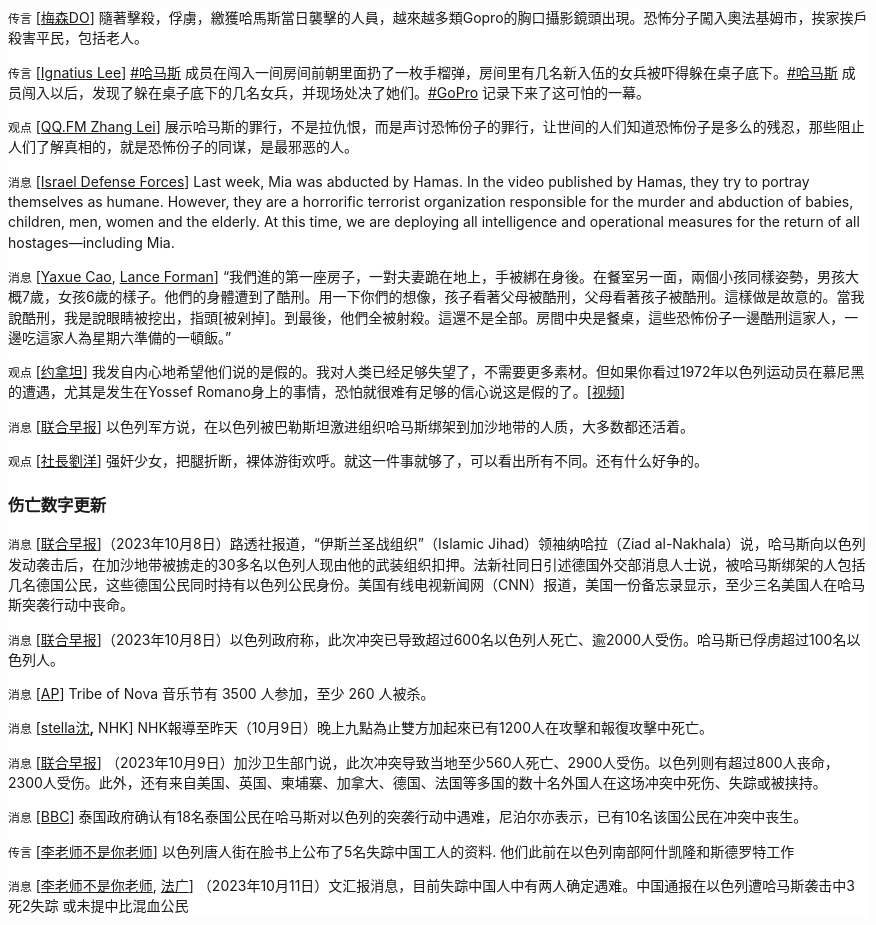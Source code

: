 `传言` [[梅森DO](https://twitter.com/MASONDO_TW/status/1713928631880491070?utm_source=pocket_saves)] 隨著擊殺，俘虜，繳獲哈馬斯當日襲擊的人員，越來越多類Gopro的胸口攝影鏡頭出現。恐怖分子闖入奧法基姆市，挨家挨戶殺害平民，包括老人。

`传言` [[Ignatius Lee](https://twitter.com/22HomoPoliticus/status/1713697428887503069)] [#哈马斯](https://twitter.com/hashtag/%E5%93%88%E9%A9%AC%E6%96%AF?src=hashtag_click) 成员在闯入一间房间前朝里面扔了一枚手榴弹，房间里有几名新入伍的女兵被吓得躲在桌子底下。[#哈马斯](https://twitter.com/hashtag/%E5%93%88%E9%A9%AC%E6%96%AF?src=hashtag_click) 成员闯入以后，发现了躲在桌子底下的几名女兵，并现场处决了她们。[#GoPro](https://twitter.com/hashtag/GoPro?src=hashtag_click) 记录下来了这可怕的一幕。

`观点` [[QQ.FM Zhang Lei](https://twitter.com/music3club/status/1713785163350782003?s=20&utm_source=pocket_reader)] 展示哈马斯的罪行，不是拉仇恨，而是声讨恐怖份子的罪行，让世间的人们知道恐怖份子是多么的残忍，那些阻止人们了解真相的，就是恐怖份子的同谋，是最邪恶的人。

`消息` [[Israel Defense Forces](https://twitter.com/IDF/status/1714028835916652675?utm_source=pocket_reader)] Last week, Mia was abducted by Hamas. In the video published by Hamas, they try to portray themselves as humane. However, they are a horrorific terrorist organization responsible for the murder and abduction of babies, children, men, women and the elderly. At this time, we are deploying all intelligence and operational measures for the return of all hostages—including Mia.

`消息` [[Yaxue Cao](https://twitter.com/YaxueCao/status/1714998921074815193?utm_source=pocket_reader), [Lance Forman](https://twitter.com/LanceForman/status/1714761685947298230)] “我們進的第一座房子，一對夫妻跪在地上，手被綁在身後。在餐室另一面，兩個小孩同樣姿勢，男孩大概7歲，女孩6歲的樣子。他們的身體遭到了酷刑。用一下你們的想像，孩子看著父母被酷刑，父母看著孩子被酷刑。這樣做是故意的。當我說酷刑，我是說眼睛被挖出，指頭[被剁掉]。到最後，他們全被射殺。這還不是全部。房間中央是餐桌，這些恐怖份子一邊酷刑這家人，一邊吃這家人為星期六準備的一頓飯。”

`观点` [[约拿坦](https://twitter.com/jiongnasen/status/1714918783922610398?s=20&utm_source=pocket_reader)] 我发自内心地希望他们说的是假的。我对人类已经足够失望了，不需要更多素材。但如果你看过1972年以色列运动员在慕尼黑的遭遇，尤其是发生在Yossef Romano身上的事情，恐怕就很难有足够的信心说这是假的了。[[视频](https://twitter.com/i/status/1714761685947298230)]

`消息` [[联合早报](https://www.zaobao.com.sg/realtime/world/story20231020-1444625)] 以色列军方说，在以色列被巴勒斯坦激进组织哈马斯绑架到加沙地带的人质，大多数都还活着。

`观点` [[社長劉洋](https://twitter.com/xadr666/status/1715393771117174838?s=20&utm_source=pocket_reader)] 强奸少女，把腿折断，裸体游街欢呼。就这一件事就够了，可以看出所有不同。还有什么好争的。

### 伤亡数字更新

`消息` [[联合早报](https://www.zaobao.com.sg/realtime/world/story20231009-1440890)]（2023年10月8日）路透社报道，“伊斯兰圣战组织”（Islamic Jihad）领袖纳哈拉（Ziad al-Nakhala）说，哈马斯向以色列发动袭击后，在加沙地带被掳走的30多名以色列人现由他的武装组织扣押。法新社同日引述德国外交部消息人士说，被哈马斯绑架的人包括几名德国公民，这些德国公民同时持有以色列公民身份。美国有线电视新闻网（CNN）报道，美国一份备忘录显示，至少三名美国人在哈马斯突袭行动中丧命。

`消息` [[联合早报](https://www.zaobao.com.sg/realtime/china/story20231009-1440901)]（2023年10月8日）以色列政府称，此次冲突已导致超过600名以色列人死亡、逾2000人受伤。哈马斯已俘虏超过100名以色列人。

`消息` [[AP](https://twitter.com/AP/status/1711530777073316236)] Tribe of Nova 音乐节有 3500 人参加，至少 260 人被杀。

`消息` [[stella沈](https://twitter.com/shokoshen/status/1711474488989339954)**,** NHK] NHK報導至昨天（10月9日）晚上九點為止雙方加起來已有1200人在攻擊和報復攻擊中死亡。

`消息` [[联合早报](https://www.zaobao.com.sg/news/world/story20231009-1441178)] （2023年10月9日）加沙卫生部门说，此次冲突导致当地至少560人死亡、2900人受伤。以色列则有超过800人丧命，2300人受伤。此外，还有来自美国、英国、柬埔寨、加拿大、德国、法国等多国的数十名外国人在这场冲突中死伤、失踪或被挟持。

`消息` [[BBC](https://twitter.com/bbcchinese/status/1711674241521770850)] 泰国政府确认有18名泰国公民在哈马斯对以色列的突袭行动中遇难，尼泊尔亦表示，已有10名该国公民在冲突中丧生。

`传言` [[李老师不是你老师](https://twitter.com/whyyoutouzhele/status/1711504788699955704)] 以色列唐人街在脸书上公布了5名失踪中国工人的资料. 他们此前在以色列南部阿什凯隆和斯德罗特工作

`消息` [[李老师不是你老师](https://twitter.com/whyyoutouzhele/status/1712068223720435718), [法广](https://twitter.com/RFI_Cn/status/1712418133452169603)] （2023年10月11日）文汇报消息，目前失踪中国人中有两人确定遇难。中国通报在以色列遭哈马斯袭击中3死2失踪 或未提中比混血公民
